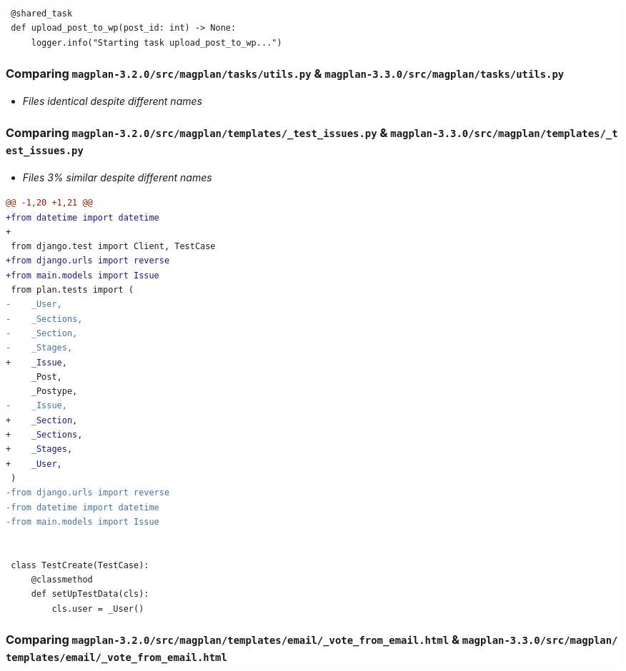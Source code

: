 ```diff
 @shared_task
 def upload_post_to_wp(post_id: int) -> None:
     logger.info("Starting task upload_post_to_wp...")
```

### Comparing `magplan-3.2.0/src/magplan/tasks/utils.py` & `magplan-3.3.0/src/magplan/tasks/utils.py`

 * *Files identical despite different names*

### Comparing `magplan-3.2.0/src/magplan/templates/_test_issues.py` & `magplan-3.3.0/src/magplan/templates/_test_issues.py`

 * *Files 3% similar despite different names*

```diff
@@ -1,20 +1,21 @@
+from datetime import datetime
+
 from django.test import Client, TestCase
+from django.urls import reverse
+from main.models import Issue
 from plan.tests import (
-    _User,
-    _Sections,
-    _Section,
-    _Stages,
+    _Issue,
     _Post,
     _Postype,
-    _Issue,
+    _Section,
+    _Sections,
+    _Stages,
+    _User,
 )
-from django.urls import reverse
-from datetime import datetime
-from main.models import Issue
 
 
 class TestCreate(TestCase):
     @classmethod
     def setUpTestData(cls):
         cls.user = _User()
```

### Comparing `magplan-3.2.0/src/magplan/templates/email/_vote_from_email.html` & `magplan-3.3.0/src/magplan/templates/email/_vote_from_email.html`
